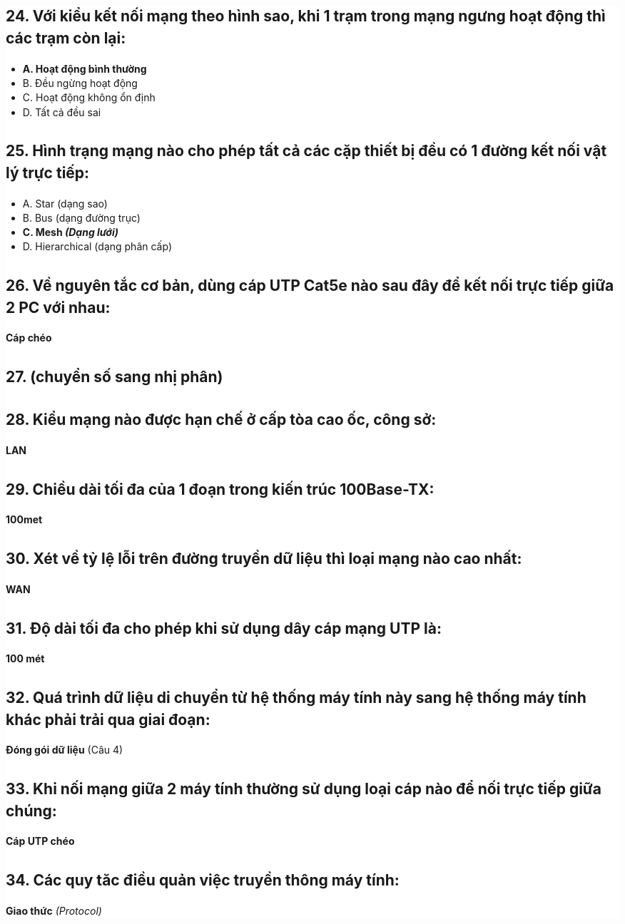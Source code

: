 ## 24. Với kiểu kết nối mạng theo hình sao, khi 1 trạm trong mạng ngưng hoạt động thì các trạm còn lại:
- **A. Hoạt động bình thường**
- B. Đều ngừng hoạt động
- C. Hoạt động không ổn định
- D. Tất cả đều sai

## 25. Hình trạng mạng nào cho phép tất cả các cặp thiết bị đều có 1 đường kết nối vật lý trực tiếp:
- A. Star (dạng sao)
- B. Bus (dạng đường trục)
- **C. Mesh *(Dạng lưới)***
- D. Hierarchical (dạng phân cấp)

## 26. Về nguyên tắc cơ bản, dùng cáp UTP Cat5e nào sau đây để kết nối trực tiếp giữa 2 PC với nhau: 
**Cáp chéo**

## 27. (chuyển số sang nhị phân)

## 28. Kiểu mạng nào được hạn chế ở cấp tòa cao ốc, công sở: 
**LAN**

## 29. Chiều dài tối đa của 1 đoạn trong kiến trúc 100Base-TX: 
**100met** 

## 30. Xét về tỷ lệ lỗi trên đường truyền dữ liệu thì loại mạng nào cao nhất: 
**WAN**

## 31. Độ dài tối đa cho phép khi sử dụng dây cáp mạng UTP là: 
**100 mét**

## 32. Quá trình dữ liệu di chuyển từ hệ thống máy tính này sang hệ thống máy tính khác phải trải qua giai đoạn: 
**Đóng gói dữ liệu** (Câu 4)

## 33. Khi nối mạng giữa 2 máy tính thường sử dụng loại cáp nào để nối trực tiếp giữa chúng: 
**Cáp UTP chéo**

## 34. Các quy tăc điều quản việc truyền thông máy tính: 
**Giao thức** *(Protocol)*
